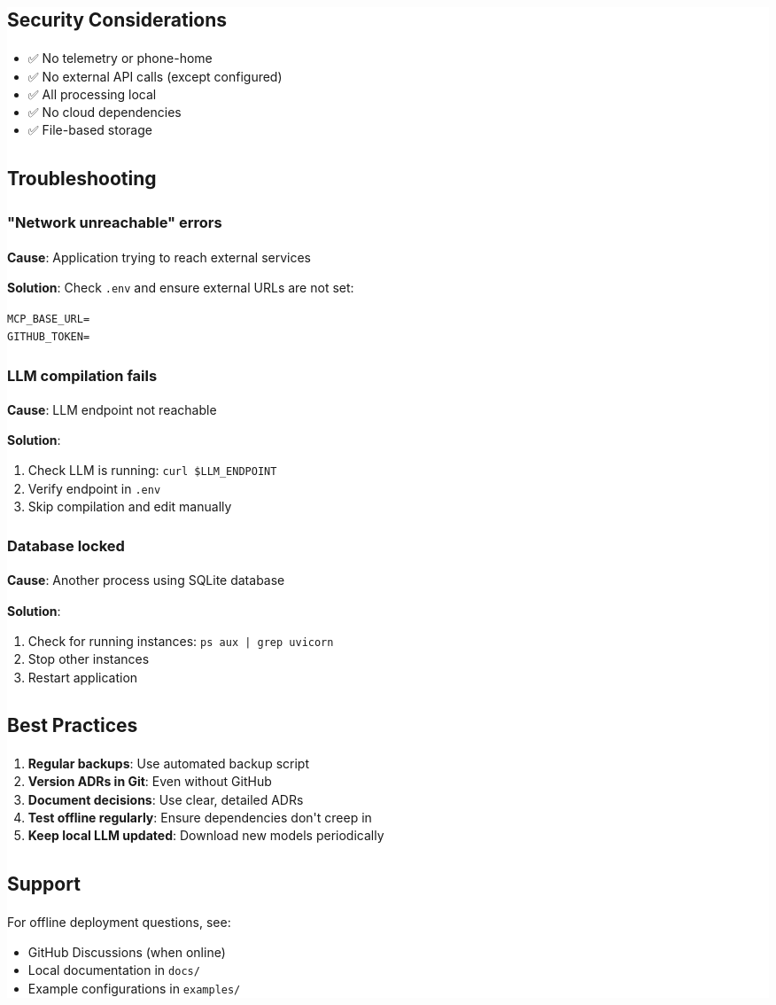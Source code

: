 ## Security Considerations

- ✅ No telemetry or phone-home
- ✅ No external API calls (except configured)
- ✅ All processing local
- ✅ No cloud dependencies
- ✅ File-based storage

## Troubleshooting

### "Network unreachable" errors

**Cause**: Application trying to reach external services

**Solution**: Check `.env` and ensure external URLs are not set:
```env
MCP_BASE_URL=
GITHUB_TOKEN=
```

### LLM compilation fails

**Cause**: LLM endpoint not reachable

**Solution**:
1. Check LLM is running: `curl $LLM_ENDPOINT`
2. Verify endpoint in `.env`
3. Skip compilation and edit manually

### Database locked

**Cause**: Another process using SQLite database

**Solution**: 
1. Check for running instances: `ps aux | grep uvicorn`
2. Stop other instances
3. Restart application

## Best Practices

1. **Regular backups**: Use automated backup script
2. **Version ADRs in Git**: Even without GitHub
3. **Document decisions**: Use clear, detailed ADRs
4. **Test offline regularly**: Ensure dependencies don't creep in
5. **Keep local LLM updated**: Download new models periodically

## Support

For offline deployment questions, see:
- GitHub Discussions (when online)
- Local documentation in `docs/`
- Example configurations in `examples/`
